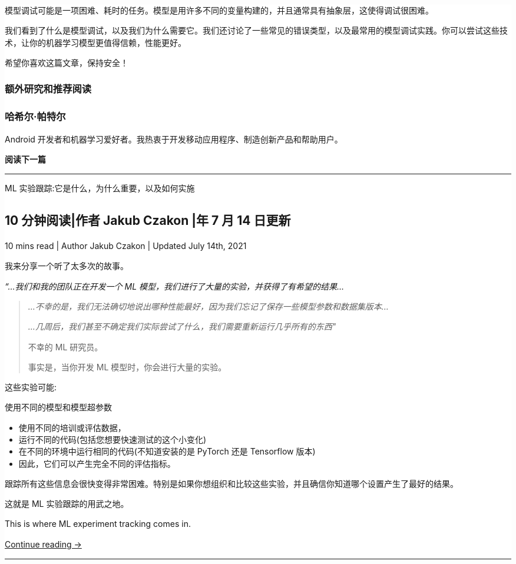 模型调试可能是一项困难、耗时的任务。模型是用许多不同的变量构建的，并且通常具有抽象层，这使得调试很困难。

我们看到了什么是模型调试，以及我们为什么需要它。我们还讨论了一些常见的错误类型，以及最常用的模型调试实践。你可以尝试这些技术，让你的机器学习模型更值得信赖，性能更好。

希望你喜欢这篇文章，保持安全！

### 额外研究和推荐阅读

### 哈希尔·帕特尔

Android 开发者和机器学习爱好者。我热衷于开发移动应用程序、制造创新产品和帮助用户。

**阅读下一篇**

* * *

ML 实验跟踪:它是什么，为什么重要，以及如何实施

## 10 分钟阅读|作者 Jakub Czakon |年 7 月 14 日更新

10 mins read | Author Jakub Czakon | Updated July 14th, 2021

我来分享一个听了太多次的故事。

*“…我们和我的团队正在开发一个 ML 模型，我们进行了大量的实验，并获得了有希望的结果…*

> *…不幸的是，我们无法确切地说出哪种性能最好，因为我们忘记了保存一些模型参数和数据集版本…*
> 
> *…几周后，我们甚至不确定我们实际尝试了什么，我们需要重新运行几乎所有的东西"*
> 
> 不幸的 ML 研究员。
> 
> 事实是，当你开发 ML 模型时，你会进行大量的实验。

这些实验可能:

使用不同的模型和模型超参数

*   使用不同的培训或评估数据，
*   运行不同的代码(包括您想要快速测试的这个小变化)
*   在不同的环境中运行相同的代码(不知道安装的是 PyTorch 还是 Tensorflow 版本)
*   因此，它们可以产生完全不同的评估指标。

跟踪所有这些信息会很快变得非常困难。特别是如果你想组织和比较这些实验，并且确信你知道哪个设置产生了最好的结果。

这就是 ML 实验跟踪的用武之地。

This is where ML experiment tracking comes in. 

[Continue reading ->](/web/20220926100534/https://neptune.ai/blog/ml-experiment-tracking)

* * *